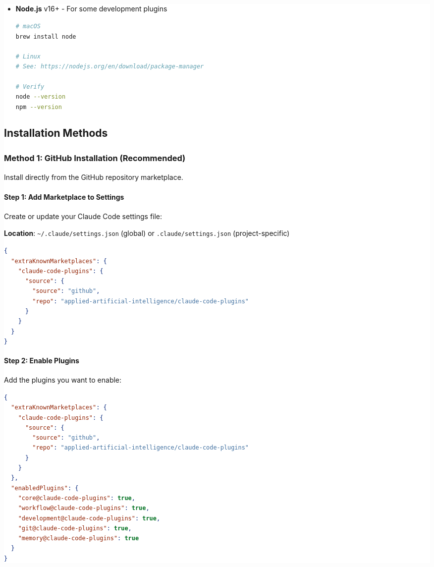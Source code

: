 - **Node.js** v16+ - For some development plugins
  ```bash
  # macOS
  brew install node

  # Linux
  # See: https://nodejs.org/en/download/package-manager

  # Verify
  node --version
  npm --version
  ```

## Installation Methods

### Method 1: GitHub Installation (Recommended)

Install directly from the GitHub repository marketplace.

#### Step 1: Add Marketplace to Settings

Create or update your Claude Code settings file:

**Location**: `~/.claude/settings.json` (global) or `.claude/settings.json` (project-specific)

```json
{
  "extraKnownMarketplaces": {
    "claude-code-plugins": {
      "source": {
        "source": "github",
        "repo": "applied-artificial-intelligence/claude-code-plugins"
      }
    }
  }
}
```

#### Step 2: Enable Plugins

Add the plugins you want to enable:

```json
{
  "extraKnownMarketplaces": {
    "claude-code-plugins": {
      "source": {
        "source": "github",
        "repo": "applied-artificial-intelligence/claude-code-plugins"
      }
    }
  },
  "enabledPlugins": {
    "core@claude-code-plugins": true,
    "workflow@claude-code-plugins": true,
    "development@claude-code-plugins": true,
    "git@claude-code-plugins": true,
    "memory@claude-code-plugins": true
  }
}
```
